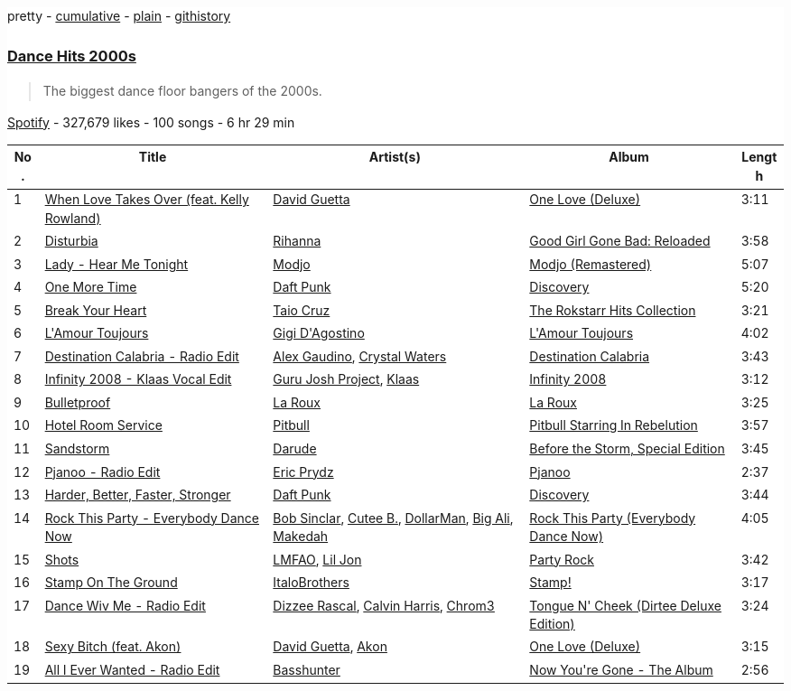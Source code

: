 pretty - [cumulative](/playlists/cumulative/37i9dQZF1DWSj4n2q6ZYVe.md) - [plain](/playlists/plain/37i9dQZF1DWSj4n2q6ZYVe) - [githistory](https://github.githistory.xyz/mackorone/spotify-playlist-archive/blob/main/playlists/plain/37i9dQZF1DWSj4n2q6ZYVe)

### [Dance Hits 2000s](https://open.spotify.com/playlist/37i9dQZF1DWSj4n2q6ZYVe)

> The biggest dance floor bangers of the 2000s.

[Spotify](https://open.spotify.com/user/spotify) - 327,679 likes - 100 songs - 6 hr 29 min

| No. | Title | Artist(s) | Album | Length |
|---|---|---|---|---|
| 1 | [When Love Takes Over \(feat\. Kelly Rowland\)](https://open.spotify.com/track/77FULy278MulVvGWS8BfK7) | [David Guetta](https://open.spotify.com/artist/1Cs0zKBU1kc0i8ypK3B9ai) | [One Love \(Deluxe\)](https://open.spotify.com/album/1xGEbkqzqiCcUTBbasvShI) | 3:11 |
| 2 | [Disturbia](https://open.spotify.com/track/2VOomzT6VavJOGBeySqaMc) | [Rihanna](https://open.spotify.com/artist/5pKCCKE2ajJHZ9KAiaK11H) | [Good Girl Gone Bad: Reloaded](https://open.spotify.com/album/3JSWZWeTHF4HDGt5Eozdy7) | 3:58 |
| 3 | [Lady \- Hear Me Tonight](https://open.spotify.com/track/49X0LAl6faAusYq02PRAY6) | [Modjo](https://open.spotify.com/artist/0AkpPlFLnr0VQwZQeMGht0) | [Modjo \(Remastered\)](https://open.spotify.com/album/0vwDxngkhZuwNbcxzebCXI) | 5:07 |
| 4 | [One More Time](https://open.spotify.com/track/0DiWol3AO6WpXZgp0goxAV) | [Daft Punk](https://open.spotify.com/artist/4tZwfgrHOc3mvqYlEYSvVi) | [Discovery](https://open.spotify.com/album/2noRn2Aes5aoNVsU6iWThc) | 5:20 |
| 5 | [Break Your Heart](https://open.spotify.com/track/7ElF5zxOwYP4qVSWVvse3W) | [Taio Cruz](https://open.spotify.com/artist/6MF9fzBmfXghAz953czmBC) | [The Rokstarr Hits Collection](https://open.spotify.com/album/0eGvq1J5Ke7VlLLOYIlY4k) | 3:21 |
| 6 | [L'Amour Toujours](https://open.spotify.com/track/52LJ3hyknOijCrE5gCD0rE) | [Gigi D'Agostino](https://open.spotify.com/artist/1OAjDaKgg00KCUYqDe68un) | [L'Amour Toujours](https://open.spotify.com/album/61hGQNFwmqGHXm5eeMkd4d) | 4:02 |
| 7 | [Destination Calabria \- Radio Edit](https://open.spotify.com/track/5TmFTHZp7HjBXjjsFvCY6h) | [Alex Gaudino](https://open.spotify.com/artist/7vb7VLDqpLTlAy1ctTMR5d), [Crystal Waters](https://open.spotify.com/artist/2sd9Q3r0Jhqpe3w9WVuG43) | [Destination Calabria](https://open.spotify.com/album/4sRexfGVnXMBJ1k5RW5WT8) | 3:43 |
| 8 | [Infinity 2008 \- Klaas Vocal Edit](https://open.spotify.com/track/3aQz0z86zrKjd1mcZlonxE) | [Guru Josh Project](https://open.spotify.com/artist/4ME85YvMUi1hdqhbind7gy), [Klaas](https://open.spotify.com/artist/25sJFKMqDENdsTF7zRXoif) | [Infinity 2008](https://open.spotify.com/album/1uyF93NDsuRn4LqZIl3lyY) | 3:12 |
| 9 | [Bulletproof](https://open.spotify.com/track/3kMrazSvILsgcwtidZd1Qd) | [La Roux](https://open.spotify.com/artist/3K2zB87GZv1krx031en5VA) | [La Roux](https://open.spotify.com/album/3CcCqXsbyjCDDSA3omcGoy) | 3:25 |
| 10 | [Hotel Room Service](https://open.spotify.com/track/0OPyDgTRuIdCJ9B4bYSths) | [Pitbull](https://open.spotify.com/artist/0TnOYISbd1XYRBk9myaseg) | [Pitbull Starring In Rebelution](https://open.spotify.com/album/4RaAjieYFIZRF8uh6GY43r) | 3:57 |
| 11 | [Sandstorm](https://open.spotify.com/track/6Sy9BUbgFse0n0LPA5lwy5) | [Darude](https://open.spotify.com/artist/0LhHRmSd1EYM5QdNeNnCoQ) | [Before the Storm, Special Edition](https://open.spotify.com/album/0Xks5v0dve8Gh2tRHIekjo) | 3:45 |
| 12 | [Pjanoo \- Radio Edit](https://open.spotify.com/track/0F2BxpbxH8Yc3pLub48hrb) | [Eric Prydz](https://open.spotify.com/artist/5sm0jQ1mq0dusiLtDJ2b4R) | [Pjanoo](https://open.spotify.com/album/7zlMxh1NR0Shklu48L4e7x) | 2:37 |
| 13 | [Harder, Better, Faster, Stronger](https://open.spotify.com/track/5W3cjX2J3tjhG8zb6u0qHn) | [Daft Punk](https://open.spotify.com/artist/4tZwfgrHOc3mvqYlEYSvVi) | [Discovery](https://open.spotify.com/album/2noRn2Aes5aoNVsU6iWThc) | 3:44 |
| 14 | [Rock This Party \- Everybody Dance Now](https://open.spotify.com/track/0Qn0i8df7Q76ej3RAXAtI2) | [Bob Sinclar](https://open.spotify.com/artist/5YFS41yoX0YuFY39fq21oN), [Cutee B.](https://open.spotify.com/artist/5PTDGbHPxxXf81RrubpIOO), [DollarMan](https://open.spotify.com/artist/0TsTesOYlZmHOLnFPLPKLZ), [Big Ali](https://open.spotify.com/artist/4LqXqd68BBoEk9RDYeS0ls), [Makedah](https://open.spotify.com/artist/0f5cjky3a6ee9e0WicpzhW) | [Rock This Party \(Everybody Dance Now\)](https://open.spotify.com/album/0FoptdZTKSUm6JU99XVKhO) | 4:05 |
| 15 | [Shots](https://open.spotify.com/track/1V4jC0vJ5525lEF1bFgPX2) | [LMFAO](https://open.spotify.com/artist/3sgFRtyBnxXD5ESfmbK4dl), [Lil Jon](https://open.spotify.com/artist/7sfl4Xt5KmfyDs2T3SVSMK) | [Party Rock](https://open.spotify.com/album/7qtQYJc0H6s3CK4c7Gp8GR) | 3:42 |
| 16 | [Stamp On The Ground](https://open.spotify.com/track/2KgCPRTAECwNbJG1uYdfjl) | [ItaloBrothers](https://open.spotify.com/artist/5nkYRuiIHg2xXHFC8bfosJ) | [Stamp!](https://open.spotify.com/album/7MbWoZrF41CMAzeUZdS8In) | 3:17 |
| 17 | [Dance Wiv Me \- Radio Edit](https://open.spotify.com/track/6pTg4H8juKV9iSzrcVUbM3) | [Dizzee Rascal](https://open.spotify.com/artist/0gusqTJKxtU1UTmNRMHZcv), [Calvin Harris](https://open.spotify.com/artist/7CajNmpbOovFoOoasH2HaY), [Chrom3](https://open.spotify.com/artist/5afDPnkidHjc6e43K9bSKn) | [Tongue N' Cheek \(Dirtee Deluxe Edition\)](https://open.spotify.com/album/0tbxVYstYiHpBwA7qYL1hC) | 3:24 |
| 18 | [Sexy Bitch \(feat\. Akon\)](https://open.spotify.com/track/0uXO2GrNiIb1xHT9LUdxZE) | [David Guetta](https://open.spotify.com/artist/1Cs0zKBU1kc0i8ypK3B9ai), [Akon](https://open.spotify.com/artist/0z4gvV4rjIZ9wHck67ucSV) | [One Love \(Deluxe\)](https://open.spotify.com/album/1xGEbkqzqiCcUTBbasvShI) | 3:15 |
| 19 | [All I Ever Wanted \- Radio Edit](https://open.spotify.com/track/2PTvik6EqPAIYOclAB3SU8) | [Basshunter](https://open.spotify.com/artist/37DdwREpvvQHmGLFEZ4h0Q) | [Now You're Gone \- The Album](https://open.spotify.com/album/1UjziXy5WUcJkEkmHJKLDZ) | 2:56 |